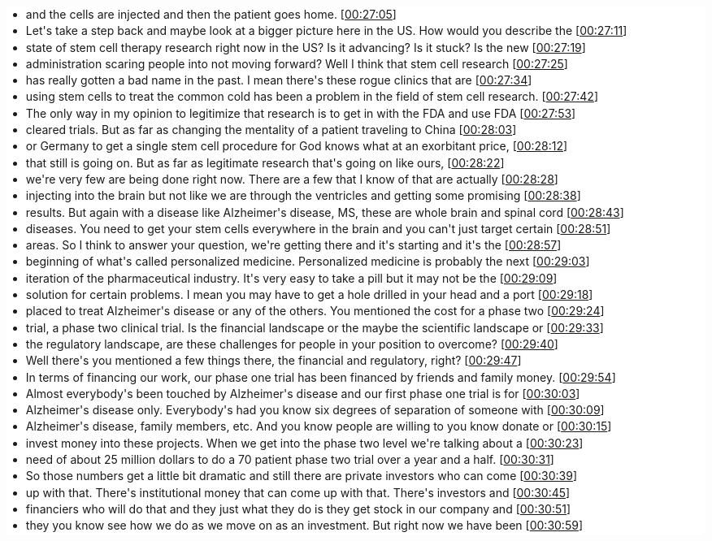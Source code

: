 *  and the cells are injected and then the patient goes home. [[00:27:05](https://www.youtube.com/watch?v=swdYpiwTDdk&t=1625.66s)]
*  Let's take a step back and maybe look at a bigger picture here in the US. How would you describe the [[00:27:11](https://www.youtube.com/watch?v=swdYpiwTDdk&t=1631.5s)]
*  state of stem cell therapy research right now in the US? Is it advancing? Is it stuck? Is the new [[00:27:19](https://www.youtube.com/watch?v=swdYpiwTDdk&t=1639.02s)]
*  administration scaring people into not moving forward? Well I think that stem cell research [[00:27:25](https://www.youtube.com/watch?v=swdYpiwTDdk&t=1645.5s)]
*  has really gotten a bad name in the past. I mean there's these rogue clinics that are [[00:27:34](https://www.youtube.com/watch?v=swdYpiwTDdk&t=1654.14s)]
*  using stem cells to treat the common cold has been a problem in the field of stem cell research. [[00:27:42](https://www.youtube.com/watch?v=swdYpiwTDdk&t=1662.38s)]
*  The only way in my opinion to legitimize that research is to get in with the FDA and use FDA [[00:27:53](https://www.youtube.com/watch?v=swdYpiwTDdk&t=1673.5800000000002s)]
*  cleared trials. But as far as changing the mentality of a patient traveling to China [[00:28:03](https://www.youtube.com/watch?v=swdYpiwTDdk&t=1683.3400000000001s)]
*  or Germany to get a single stem cell procedure for God knows what at an exorbitant price, [[00:28:12](https://www.youtube.com/watch?v=swdYpiwTDdk&t=1692.22s)]
*  that still is going on. But as far as legitimate research that's going on like ours, [[00:28:22](https://www.youtube.com/watch?v=swdYpiwTDdk&t=1702.0600000000002s)]
*  we're very few are being done right now. There are a few that I know of that are actually [[00:28:28](https://www.youtube.com/watch?v=swdYpiwTDdk&t=1708.62s)]
*  injecting into the brain but not like we are through the ventricles and getting some promising [[00:28:38](https://www.youtube.com/watch?v=swdYpiwTDdk&t=1718.1399999999999s)]
*  results. But again with a disease like Alzheimer's disease, MS, these are whole brain and spinal cord [[00:28:43](https://www.youtube.com/watch?v=swdYpiwTDdk&t=1723.82s)]
*  diseases. You need to get your stem cells everywhere in the brain and you can't just target certain [[00:28:51](https://www.youtube.com/watch?v=swdYpiwTDdk&t=1731.02s)]
*  areas. So I think to answer your question, we're getting there and it's starting and it's the [[00:28:57](https://www.youtube.com/watch?v=swdYpiwTDdk&t=1737.1s)]
*  beginning of what's called personalized medicine. Personalized medicine is probably the next [[00:29:03](https://www.youtube.com/watch?v=swdYpiwTDdk&t=1743.58s)]
*  iteration of the pharmaceutical industry. It's very easy to take a pill but it may not be the [[00:29:09](https://www.youtube.com/watch?v=swdYpiwTDdk&t=1749.74s)]
*  solution for certain problems. I mean you may have to get a hole drilled in your head and a port [[00:29:18](https://www.youtube.com/watch?v=swdYpiwTDdk&t=1758.86s)]
*  placed to treat Alzheimer's disease or any of the others. You mentioned the cost for a phase two [[00:29:24](https://www.youtube.com/watch?v=swdYpiwTDdk&t=1764.38s)]
*  trial, a phase two clinical trial. Is the financial landscape or the maybe the scientific landscape or [[00:29:33](https://www.youtube.com/watch?v=swdYpiwTDdk&t=1773.42s)]
*  the regulatory landscape, are these challenges for people in your position to overcome? [[00:29:40](https://www.youtube.com/watch?v=swdYpiwTDdk&t=1780.8600000000001s)]
*  Well there's you mentioned a few things there, the financial and regulatory, right? [[00:29:47](https://www.youtube.com/watch?v=swdYpiwTDdk&t=1787.8200000000002s)]
*  In terms of financing our work, our phase one trial has been financed by friends and family money. [[00:29:54](https://www.youtube.com/watch?v=swdYpiwTDdk&t=1794.8600000000001s)]
*  Almost everybody's been touched by Alzheimer's disease and our first phase one trial is for [[00:30:03](https://www.youtube.com/watch?v=swdYpiwTDdk&t=1803.42s)]
*  Alzheimer's disease only. Everybody's had you know six degrees of separation of someone with [[00:30:09](https://www.youtube.com/watch?v=swdYpiwTDdk&t=1809.18s)]
*  Alzheimer's disease, family members, etc. And you know people are willing to you know donate or [[00:30:15](https://www.youtube.com/watch?v=swdYpiwTDdk&t=1815.1000000000001s)]
*  invest money into these projects. When we get into the phase two level we're talking about a [[00:30:23](https://www.youtube.com/watch?v=swdYpiwTDdk&t=1823.74s)]
*  need of about 25 million dollars to do a 70 patient phase two trial over a year and a half. [[00:30:31](https://www.youtube.com/watch?v=swdYpiwTDdk&t=1831.34s)]
*  So those numbers get a little bit dramatic and still there are private investors who can come [[00:30:39](https://www.youtube.com/watch?v=swdYpiwTDdk&t=1839.74s)]
*  up with that. There's institutional money that can come up with that. There's investors and [[00:30:45](https://www.youtube.com/watch?v=swdYpiwTDdk&t=1845.9s)]
*  financiers who will do that and they just what they do is they get stock in our company and [[00:30:51](https://www.youtube.com/watch?v=swdYpiwTDdk&t=1851.98s)]
*  they you know see how we do as we move on as an investment. But right now we have been [[00:30:59](https://www.youtube.com/watch?v=swdYpiwTDdk&t=1859.6599999999999s)]